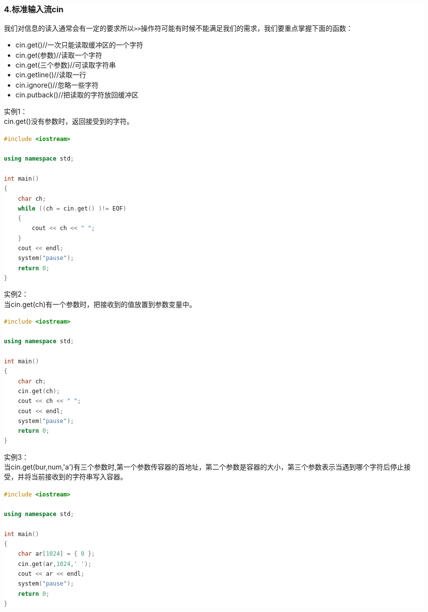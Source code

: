 ### 4.标准输入流cin
我们对信息的读入通常会有一定的要求所以``>>``操作符可能有时候不能满足我们的需求，我们要重点掌握下面的函数：<br>
- cin.get()//一次只能读取缓冲区的一个字符
- cin.get(参数)//读取一个字符
- cin.get(三个参数)//可读取字符串
- cin.getline()//读取一行
- cin.ignore()//忽略一些字符
- cin.putback()//把读取的字符放回缓冲区

实例1：<br>
cin.get()没有参数时，返回接受到的字符。<br>
```cpp
#include <iostream>

using namespace std;

int main()
{
	char ch;
	while ((ch = cin.get() )!= EOF)
	{
		cout << ch << " ";
	}
	cout << endl;
	system("pause");
	return 0;
}
```

实例2：<br>
当cin.get(ch)有一个参数时，把接收到的值放置到参数变量中。<br>
```cpp
#include <iostream>

using namespace std;

int main()
{
	char ch;
	cin.get(ch);
	cout << ch << " ";
	cout << endl;
	system("pause");
	return 0;
}
```

实例3：<br>
当cin.get(bur,num,'a')有三个参数时,第一个参数传容器的首地址，第二个参数是容器的大小，第三个参数表示当遇到哪个字符后停止接受，并将当前接收到的字符串写入容器。<br>

```cpp
#include <iostream>

using namespace std;

int main()
{
	char ar[1024] = { 0 };
	cin.get(ar,1024,' ');
	cout << ar << endl;
	system("pause");
	return 0;
}
```
